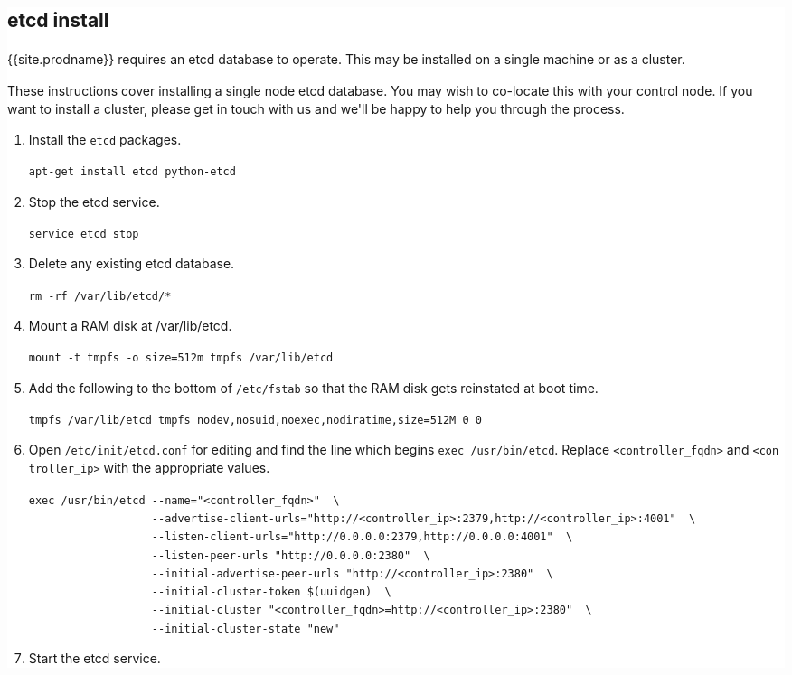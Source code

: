 ## etcd install

{{site.prodname}} requires an etcd database to operate. This may be installed on
a single machine or as a cluster.

These instructions cover installing a single node etcd database. You may
wish to co-locate this with your control node. If you want to install a
cluster, please get in touch with us and we'll be happy to help you
through the process.

1.  Install the `etcd` packages.

    ```
    apt-get install etcd python-etcd
    ```

1.  Stop the etcd service.

    ```
    service etcd stop
    ```

1.  Delete any existing etcd database.

    ```
    rm -rf /var/lib/etcd/*
    ```

1.  Mount a RAM disk at /var/lib/etcd.

    ```
    mount -t tmpfs -o size=512m tmpfs /var/lib/etcd
    ```

1. Add the following to the bottom of `/etc/fstab` so that the RAM disk
   gets reinstated at boot time.

   ```
   tmpfs /var/lib/etcd tmpfs nodev,nosuid,noexec,nodiratime,size=512M 0 0
   ```

1. Open `/etc/init/etcd.conf` for editing and find the line which begins 
   `exec /usr/bin/etcd`. Replace `<controller_fqdn>` and `<controller_ip>` 
   with the appropriate values.

   ```
   exec /usr/bin/etcd --name="<controller_fqdn>"  \
                      --advertise-client-urls="http://<controller_ip>:2379,http://<controller_ip>:4001"  \
                      --listen-client-urls="http://0.0.0.0:2379,http://0.0.0.0:4001"  \
                      --listen-peer-urls "http://0.0.0.0:2380"  \
                      --initial-advertise-peer-urls "http://<controller_ip>:2380"  \
                      --initial-cluster-token $(uuidgen)  \
                      --initial-cluster "<controller_fqdn>=http://<controller_ip>:2380"  \
                      --initial-cluster-state "new"
   ```

1. Start the etcd service.
